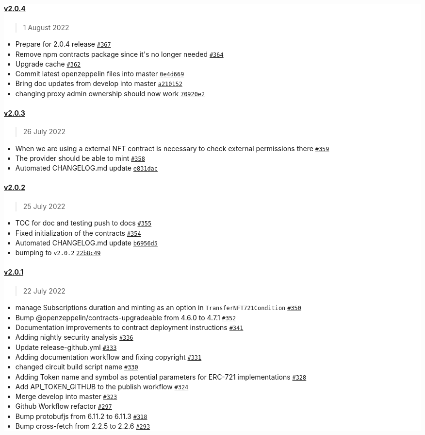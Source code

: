 #### [v2.0.4](https://github.com/nevermined-io/contracts/compare/v2.0.3...v2.0.4)

> 1 August 2022

- Prepare for 2.0.4 release [`#367`](https://github.com/nevermined-io/contracts/pull/367)
- Remove npm contracts package since it's no longer needed [`#364`](https://github.com/nevermined-io/contracts/pull/364)
- Upgrade cache [`#362`](https://github.com/nevermined-io/contracts/pull/362)
- Commit latest openzeppelin files into master [`0e4d669`](https://github.com/nevermined-io/contracts/commit/0e4d669aacad75121fcd0b9d43380e6f6a7735a3)
- Bring doc updates from develop into master [`a210152`](https://github.com/nevermined-io/contracts/commit/a21015247b255c87bd550ffa7eff2a9d367faa91)
- changing proxy admin ownership should now work [`70920e2`](https://github.com/nevermined-io/contracts/commit/70920e251f6668bceae75257713b087059d99fc6)

#### [v2.0.3](https://github.com/nevermined-io/contracts/compare/v2.0.2...v2.0.3)

> 26 July 2022

- When we are using a external NFT contract is necessary to check external permissions there [`#359`](https://github.com/nevermined-io/contracts/pull/359)
- The provider should be able to mint [`#358`](https://github.com/nevermined-io/contracts/pull/358)
- Automated CHANGELOG.md update [`e831dac`](https://github.com/nevermined-io/contracts/commit/e831dac1b1746099658d25af595f554b3e4c484d)

#### [v2.0.2](https://github.com/nevermined-io/contracts/compare/v2.0.1...v2.0.2)

> 25 July 2022

- TOC for doc and testing push to docs [`#355`](https://github.com/nevermined-io/contracts/pull/355)
- Fixed initialization of the contracts [`#354`](https://github.com/nevermined-io/contracts/pull/354)
- Automated CHANGELOG.md update [`b6956d5`](https://github.com/nevermined-io/contracts/commit/b6956d5159594311c05e63ad45cbc9b0add2290f)
- bumping to `v2.0.2` [`22b8c49`](https://github.com/nevermined-io/contracts/commit/22b8c4915778ca552baa0eab579022970dd3f43c)

#### [v2.0.1](https://github.com/nevermined-io/contracts/compare/v2.0.0...v2.0.1)

> 22 July 2022

- manage Subscriptions duration and minting as an option in `TransferNFT721Condition` [`#350`](https://github.com/nevermined-io/contracts/pull/350)
- Bump @openzeppelin/contracts-upgradeable from 4.6.0 to 4.7.1 [`#352`](https://github.com/nevermined-io/contracts/pull/352)
- Documentation improvements to contract deployment instructions [`#341`](https://github.com/nevermined-io/contracts/pull/341)
- Adding nightly security analysis [`#336`](https://github.com/nevermined-io/contracts/pull/336)
- Update release-github.yml [`#333`](https://github.com/nevermined-io/contracts/pull/333)
- Adding documentation workflow and fixing copyright [`#331`](https://github.com/nevermined-io/contracts/pull/331)
- changed circuit build script name [`#330`](https://github.com/nevermined-io/contracts/pull/330)
- Adding Token name and symbol as potential parameters for ERC-721 implementations [`#328`](https://github.com/nevermined-io/contracts/pull/328)
- Add API_TOKEN_GITHUB to the publish workflow [`#324`](https://github.com/nevermined-io/contracts/pull/324)
- Merge develop into master [`#323`](https://github.com/nevermined-io/contracts/pull/323)
- Github Workflow refactor [`#297`](https://github.com/nevermined-io/contracts/pull/297)
- Bump protobufjs from 6.11.2 to 6.11.3 [`#318`](https://github.com/nevermined-io/contracts/pull/318)
- Bump cross-fetch from 2.2.5 to 2.2.6 [`#293`](https://github.com/nevermined-io/contracts/pull/293)